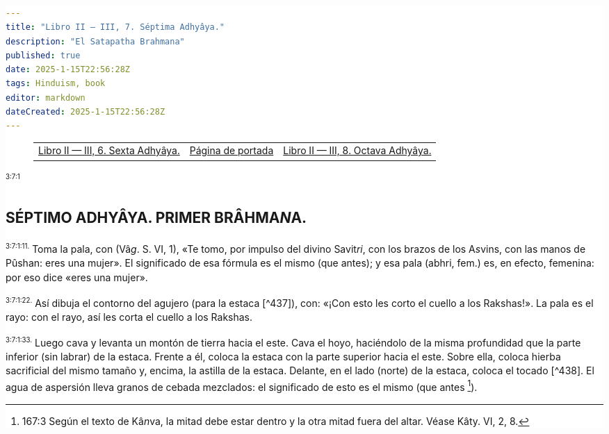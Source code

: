 ```yaml
---
title: "Libro II — III, 7. Séptima Adhyâya."
description: "El Satapatha Brahmana"
published: true
date: 2025-1-15T22:56:28Z
tags: Hinduism, book
editor: markdown
dateCreated: 2025-1-15T22:56:28Z
---
```


<figure class="table chapter-navigator">
  <table>
    <tbody>
      <tr>
        <td>
        <a href="/es/book/Hinduism/The_Satapatha_Brahmana/Book_2_3_6">
          <span class="mdi mdi-arrow-left-drop-circle"></span><span class="pl-2">Libro II — III, 6. Sexta Adhyâya.</span>
        </a>
        </td>
        <td>
        <a href="/es/book/Hinduism/The_Satapatha_Brahmana">
          <span class="mdi mdi-book-open-variant"></span><span class="pl-2">Página de portada</span>
        </a>
        </td>
        <td>
        <a href="/es/book/Hinduism/The_Satapatha_Brahmana/Book_2_3_8">
          <span class="pr-2">Libro II — III, 8. Octava Adhyâya.</span><span class="mdi mdi-arrow-right-drop-circle"></span>
        </a>
        </td>
      </tr>
    </tbody>
  </table>
</figure>

<span id="v3_7_1"><sup><small>3:7:1</small></sup></span>

## SÉPTIMO ADHYÂYA. PRIMER BRÂHMA<i>N</i>A.

<span id="v3_7_1_11"><sup><small>3:7:1:11.</small></sup></span> Toma la pala, con (Vâ<i>g</i>. S. VI, 1), «Te tomo, por impulso del divino Savit<i>ri</i>, con los brazos de los A<i>s</i>vins, con las manos de Pûshan: eres una mujer». El significado de esa fórmula es el mismo (que antes); y esa pala (abhri, fem.) es, en efecto, femenina: por eso dice «eres una mujer».

<span id="v3_7_1_22"><sup><small>3:7:1:22.</small></sup></span> Así dibuja el contorno del agujero (para la estaca [^437]), con: «¡Con esto les corto el cuello a los Rakshas!». La pala es el rayo: con el rayo, así les corta el cuello a los Rakshas.

<span id="v3_7_1_33"><sup><small>3:7:1:33.</small></sup></span> Luego cava y levanta un montón de tierra hacia el este. Cava el hoyo, haciéndolo de la misma profundidad que la parte inferior (sin labrar) de la estaca. Frente a él, coloca la estaca con la parte superior hacia el este. Sobre ella, coloca hierba sacrificial del mismo tamaño y, encima, la astilla de la estaca. Delante, en el lado (norte) de la estaca, coloca el tocado [^438]. El agua de aspersión lleva granos de cebada mezclados: el significado de esto es el mismo (que antes [^439]).


[^439]: 167:3 Según el texto de Kâ<i>n</i>va, la mitad debe estar dentro y la otra mitad fuera del altar. Véase Kâty. VI, 2, 8.
[^440]: 168:1 De la parte del árbol cortada de la estaca de sacrificio, se hace una pieza superior o anillo de cabeza (<i>k</i>ashâla) de unas ocho o nueve pulgadas de alto, de ocho esquinas (como la estaca de sacrificio); más angosto en el medio como un mortero, y ahuecado para poder fijarlo a la estaca.
[^441]: 168:2 Véase [III, 6, 1, 7](Book_2_3_6#v3_6_1_7) seq.
[^442]: 168:3 Para la construcción, véase [p. 15](Book_2_3_1#p15), nota [3](Book_2_3_1#fn55).
[^443]: 169:1 Véase [III, 6, 4, 11](Book_2_3_6#v3_6_4_11).
[^444]: 169:2 Los Unnetri son los sacerdotes que tienen que extraer el Soma.
[^445]: 170:1 «¡Recitad a la hoguera que está siendo ungida!» o «ungimos la hoguera: ¡Recitad!». Kâ<i>n</i>va rec. Esta última es la fórmula mencionada en Ait. Br. II, 2 (pero «a<i>ñ</i><i>g</i>mo yûpam», en lugar de Kâ<i>n</i>va «yûpam a<i>ñ</i><i>g</i>mo»); donde se dan los siete versos recitados por el Hot<i>ri</i> (elevados a once, como es habitual). Véase también Â<i>s</i>v. III, 1, 8.
[^446]: 170:2 Pippala se refiere especialmente a la baya o fruto del Ficus Religiosa.
[^447]: 171:1 En esta ocasión se utilizan las mismas fórmulas que en [III, 6, 1, 17](Book_2_3_6#v3_6_1_17)\-[18](Book_2_3_6#v3_6_1_18).
[^448]: 172:1 Según el texto de Kâ<i>n</i>va, debe colocarse alrededor de nîvídaghne, «a la altura de la prenda inferior» (nâbhidaghne, Taitt. S. VI, 3, 4, 5). Según Kâty. VI, 3, 1, el ceñido va precedido de una llamada al Hot<i>ri</i> para que recite al poste que se unge; pero ninguna recensión lo menciona.
[^449]: 173:1 Cuando, en lugar de un solo macho cabrío para Agni, se sacrifican once víctimas, se las ata a una estaca cada una, o a todas a la misma. Véase [III, 9, 1, 4](Book_2_3_9#v3_9_1_4) ss. La astilla a la que se alude es una de las que se obtienen al desbastar la estaca y hacerla octogonal.
[^450]: 174:1 Sobre los 'sâdhyas', véase Weber, Ind. Stud. IX, pág. 6, nota 2.
[^451]: 175:1 Véase I, 8, 3, 11 y siguientes.
[^452]: 175:2 Véase Ait. Hno. II, 3.
[^453]: 175:3 La ofrenda de las fichas no tiene lugar hasta el final de las ofrendas posteriores (véase la nota a [III, 8, 5, 6](Book_2_3_8#v3_8_5_6)). Es un tanto extraño que se anticipe en este lugar, tanto en esta recensión como en las de Kâ<i>n</i>va.
[^454]: 176:1 No se me ocurre ninguna explicación satisfactoria de «prakubratâ». Parece derivar de «kubra», al que los diccionarios asignan los significados de «agujero para el fuego sacrificial» e «hilo» (además de «bosque», «pendiente» y «carro»). U<i>n</i>âd. II, 28, lo deriva de la raíz «kub», que significa cubrir, resguardar. ? Para la base segura (o la prolongación) del banquete de Soma de mañana. El texto de Kâ<i>n</i>va, por otro lado, dice: «Algunos, ahora, apuestan todo (a la) upavasatha (día anterior al banquete de Soma) para acelerar (?prakudratâyai) la obra, pensando: «Concluiremos rápidamente el sacrificio».»
[^455]: 177:1 El texto Kâ<i>n</i>va menciona primero la práctica expuesta en el párrafo precedente, como la enseñanza de ‘algunos’, pero luego la rechaza en favor de la segunda alternativa.
[^456]: 180:1 U<i>s</i>i<i>g</i> significa más bien 'dispuesto, amoroso, devoto'.
[^457]: 180:2 Según las autoridades de Taitt (Sâya<i>n</i>a sobre Taitt. S. I, 3, 8), la cuerda se enrolla alrededor de la pata delantera derecha y luego se pasa hacia arriba (pág. 181) hasta la cabeza. Por otro lado, según Kâty. VI, 3, 27, parece que la cuerda se pasa entre los cuernos (¿y bajo el cuello?) o alrededor de ellos.
[^458]: 181:1 Así, el autor parece tomar la fórmula «dharshâ mấnusha<i>h</i>». Parecería significar más bien: «Sé audaz: \[Soy (o él, el matadero, es)\] un hombre». El Mahîdhara interpreta: «¡Que él (el <i>S</i>amit<i>ri</i>) sea lo suficientemente audaz!». Parecería preferible la interpretación kánvica «dharshân mânusha<i>h</i>» o la de los Taittirîyas «dharshâ mânushân».
[^459]: 181:2 El texto de Kâ<i>n</i>va tiene 'dh<i>ri</i>sh<i>n</i>oti' en lugar de 'adh<i>ri</i>sh<i>n</i>ot', lo que lo hace más simple: 'Al principio el hombre (el matador) no se atreve a acercarse, pero cuando lo ata así, etc.'
[^460]: 181:3 Es decir, en el Havirya<i>g</i><i>ñ</i>a; véase I, 1, 2, 17.
[^461]: 182:1 Para el desarrollo de la ejecución, véase I, 3, 5, 1 seq.; I, 4, 4, 1 seq.
[^462]: 182:2 Véase I, 4, 5, 5.
[^463]: 183:1 Véase I, 5, 1, 1 seq. (también nota a la parte i, pág. 115).
[^464]: 183:2 El Maitrâvaru<i>n</i>a o Pra<i>s</i>âst<i>ri</i> es el asistente principal del Hot<i>ri</i>. Recibe, como insignia de su cargo, el puesto que el sacrificador (p. 184) ocupaba mientras estaba consagrado, y, a instancias del Adhvaryu, debe llamar al Hot<i>ri</i> para las oraciones de ofrenda. Su llamado (praisha) comienza con Hotâ yakshat (que el Hot<i>ri</i> adore o pronuncie la oración de ofrenda)..., y ocasionalmente, él mismo debe pronunciar la oración de invitación.
[^465]: 184:1 Véase I, 9, 3, 79.